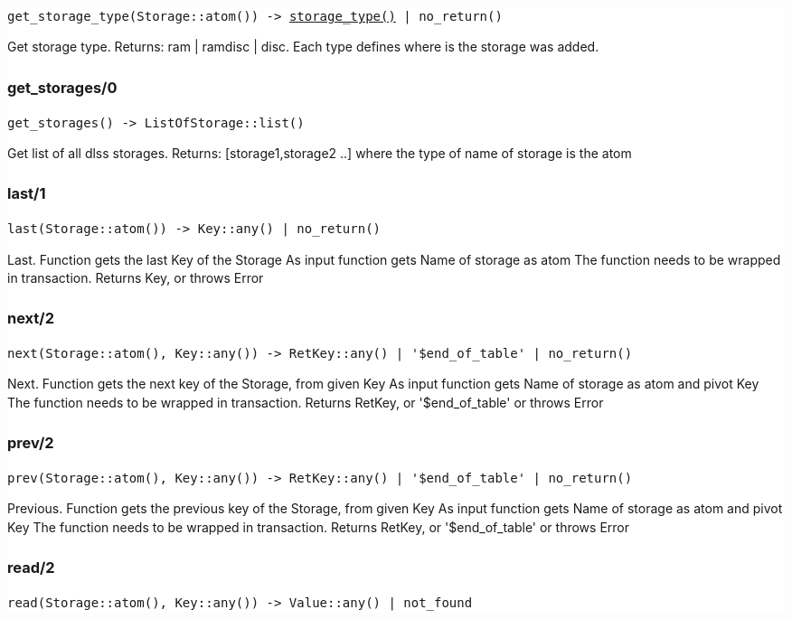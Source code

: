 <tt>get_storage_type(Storage::atom()) -> [storage_type()](#type-storage_type) | no_return()</tt>  

</div>

Get storage type. Returns: ram | ramdisc | disc. Each type defines where is the storage was added.

### <a name="get_storages-0">get_storages/0</a>

<div class="spec">

<tt>get_storages() -> ListOfStorage::list()</tt>  

</div>

Get list of all dlss storages. Returns: [storage1,storage2 ..] where the type of name of storage is the atom

### <a name="last-1">last/1</a>

<div class="spec">

<tt>last(Storage::atom()) -> Key::any() | no_return()</tt>  

</div>

Last. Function gets the last Key of the Storage As input function gets Name of storage as atom The function needs to be wrapped in transaction. Returns Key, or throws Error

### <a name="next-2">next/2</a>

<div class="spec">

<tt>next(Storage::atom(), Key::any()) -> RetKey::any() | '$end_of_table' | no_return()</tt>  

</div>

Next. Function gets the next key of the Storage, from given Key As input function gets Name of storage as atom and pivot Key The function needs to be wrapped in transaction. Returns RetKey, or '$end_of_table' or throws Error

### <a name="prev-2">prev/2</a>

<div class="spec">

<tt>prev(Storage::atom(), Key::any()) -> RetKey::any() | '$end_of_table' | no_return()</tt>  

</div>

Previous. Function gets the previous key of the Storage, from given Key As input function gets Name of storage as atom and pivot Key The function needs to be wrapped in transaction. Returns RetKey, or '$end_of_table' or throws Error

### <a name="read-2">read/2</a>

<div class="spec">

<tt>read(Storage::atom(), Key::any()) -> Value::any() | not_found</tt>  

</div>
